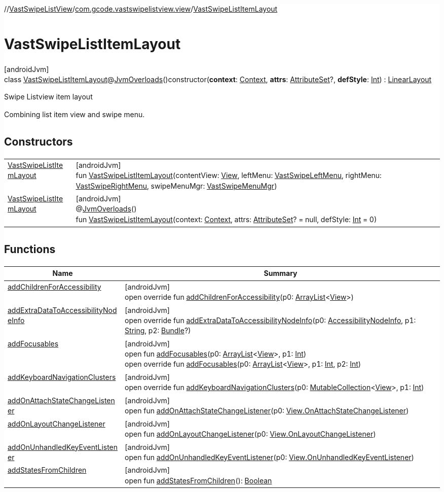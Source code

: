 //[VastSwipeListView](../../../index.md)/[com.gcode.vastswipelistview.view](../index.md)/[VastSwipeListItemLayout](index.md)

# VastSwipeListItemLayout

[androidJvm]\
class [VastSwipeListItemLayout](index.md)@[JvmOverloads](https://kotlinlang.org/api/latest/jvm/stdlib/kotlin.jvm/-jvm-overloads/index.html)()constructor(**context**: [Context](https://developer.android.com/reference/kotlin/android/content/Context.html), **attrs**: [AttributeSet](https://developer.android.com/reference/kotlin/android/util/AttributeSet.html)?, **defStyle**: [Int](https://kotlinlang.org/api/latest/jvm/stdlib/kotlin/-int/index.html)) : [LinearLayout](https://developer.android.com/reference/kotlin/android/widget/LinearLayout.html)

Swipe Listview item layout

Combining list item view and swipe menu.

## Constructors

| | |
|---|---|
| [VastSwipeListItemLayout](-vast-swipe-list-item-layout.md) | [androidJvm]<br>fun [VastSwipeListItemLayout](-vast-swipe-list-item-layout.md)(contentView: [View](https://developer.android.com/reference/kotlin/android/view/View.html), leftMenu: [VastSwipeLeftMenu](../-vast-swipe-left-menu/index.md), rightMenu: [VastSwipeRightMenu](../-vast-swipe-right-menu/index.md), swipeMenuMgr: [VastSwipeMenuMgr](../../com.gcode.vastswipelistview/-vast-swipe-menu-mgr/index.md)) |
| [VastSwipeListItemLayout](-vast-swipe-list-item-layout.md) | [androidJvm]<br>@[JvmOverloads](https://kotlinlang.org/api/latest/jvm/stdlib/kotlin.jvm/-jvm-overloads/index.html)()<br>fun [VastSwipeListItemLayout](-vast-swipe-list-item-layout.md)(context: [Context](https://developer.android.com/reference/kotlin/android/content/Context.html), attrs: [AttributeSet](https://developer.android.com/reference/kotlin/android/util/AttributeSet.html)? = null, defStyle: [Int](https://kotlinlang.org/api/latest/jvm/stdlib/kotlin/-int/index.html) = 0) |

## Functions

| Name | Summary |
|---|---|
| [addChildrenForAccessibility](../-vast-swipe-right-menu/index.md#2102667750%2FFunctions%2F1677453037) | [androidJvm]<br>open override fun [addChildrenForAccessibility](../-vast-swipe-right-menu/index.md#2102667750%2FFunctions%2F1677453037)(p0: [ArrayList](https://developer.android.com/reference/kotlin/java/util/ArrayList.html)<[View](https://developer.android.com/reference/kotlin/android/view/View.html)>) |
| [addExtraDataToAccessibilityNodeInfo](../-vast-swipe-right-menu/index.md#724139241%2FFunctions%2F1677453037) | [androidJvm]<br>open override fun [addExtraDataToAccessibilityNodeInfo](../-vast-swipe-right-menu/index.md#724139241%2FFunctions%2F1677453037)(p0: [AccessibilityNodeInfo](https://developer.android.com/reference/kotlin/android/view/accessibility/AccessibilityNodeInfo.html), p1: [String](https://kotlinlang.org/api/latest/jvm/stdlib/kotlin/-string/index.html), p2: [Bundle](https://developer.android.com/reference/kotlin/android/os/Bundle.html)?) |
| [addFocusables](../-vast-swipe-right-menu/index.md#2083741077%2FFunctions%2F1677453037) | [androidJvm]<br>open fun [addFocusables](../-vast-swipe-right-menu/index.md#2083741077%2FFunctions%2F1677453037)(p0: [ArrayList](https://developer.android.com/reference/kotlin/java/util/ArrayList.html)<[View](https://developer.android.com/reference/kotlin/android/view/View.html)>, p1: [Int](https://kotlinlang.org/api/latest/jvm/stdlib/kotlin/-int/index.html))<br>open override fun [addFocusables](../-vast-swipe-right-menu/index.md#-686802359%2FFunctions%2F1677453037)(p0: [ArrayList](https://developer.android.com/reference/kotlin/java/util/ArrayList.html)<[View](https://developer.android.com/reference/kotlin/android/view/View.html)>, p1: [Int](https://kotlinlang.org/api/latest/jvm/stdlib/kotlin/-int/index.html), p2: [Int](https://kotlinlang.org/api/latest/jvm/stdlib/kotlin/-int/index.html)) |
| [addKeyboardNavigationClusters](../-vast-swipe-right-menu/index.md#-472530930%2FFunctions%2F1677453037) | [androidJvm]<br>open override fun [addKeyboardNavigationClusters](../-vast-swipe-right-menu/index.md#-472530930%2FFunctions%2F1677453037)(p0: [MutableCollection](https://kotlinlang.org/api/latest/jvm/stdlib/kotlin.collections/-mutable-collection/index.html)<[View](https://developer.android.com/reference/kotlin/android/view/View.html)>, p1: [Int](https://kotlinlang.org/api/latest/jvm/stdlib/kotlin/-int/index.html)) |
| [addOnAttachStateChangeListener](../-vast-swipe-right-menu/index.md#-1392072798%2FFunctions%2F1677453037) | [androidJvm]<br>open fun [addOnAttachStateChangeListener](../-vast-swipe-right-menu/index.md#-1392072798%2FFunctions%2F1677453037)(p0: [View.OnAttachStateChangeListener](https://developer.android.com/reference/kotlin/android/view/View.OnAttachStateChangeListener.html)) |
| [addOnLayoutChangeListener](../-vast-swipe-right-menu/index.md#315557218%2FFunctions%2F1677453037) | [androidJvm]<br>open fun [addOnLayoutChangeListener](../-vast-swipe-right-menu/index.md#315557218%2FFunctions%2F1677453037)(p0: [View.OnLayoutChangeListener](https://developer.android.com/reference/kotlin/android/view/View.OnLayoutChangeListener.html)) |
| [addOnUnhandledKeyEventListener](../-vast-swipe-right-menu/index.md#-791327774%2FFunctions%2F1677453037) | [androidJvm]<br>open fun [addOnUnhandledKeyEventListener](../-vast-swipe-right-menu/index.md#-791327774%2FFunctions%2F1677453037)(p0: [View.OnUnhandledKeyEventListener](https://developer.android.com/reference/kotlin/android/view/View.OnUnhandledKeyEventListener.html)) |
| [addStatesFromChildren](../-vast-swipe-right-menu/index.md#1595617457%2FFunctions%2F1677453037) | [androidJvm]<br>open fun [addStatesFromChildren](../-vast-swipe-right-menu/index.md#1595617457%2FFunctions%2F1677453037)(): [Boolean](https://kotlinlang.org/api/latest/jvm/stdlib/kotlin/-boolean/index.html) |
